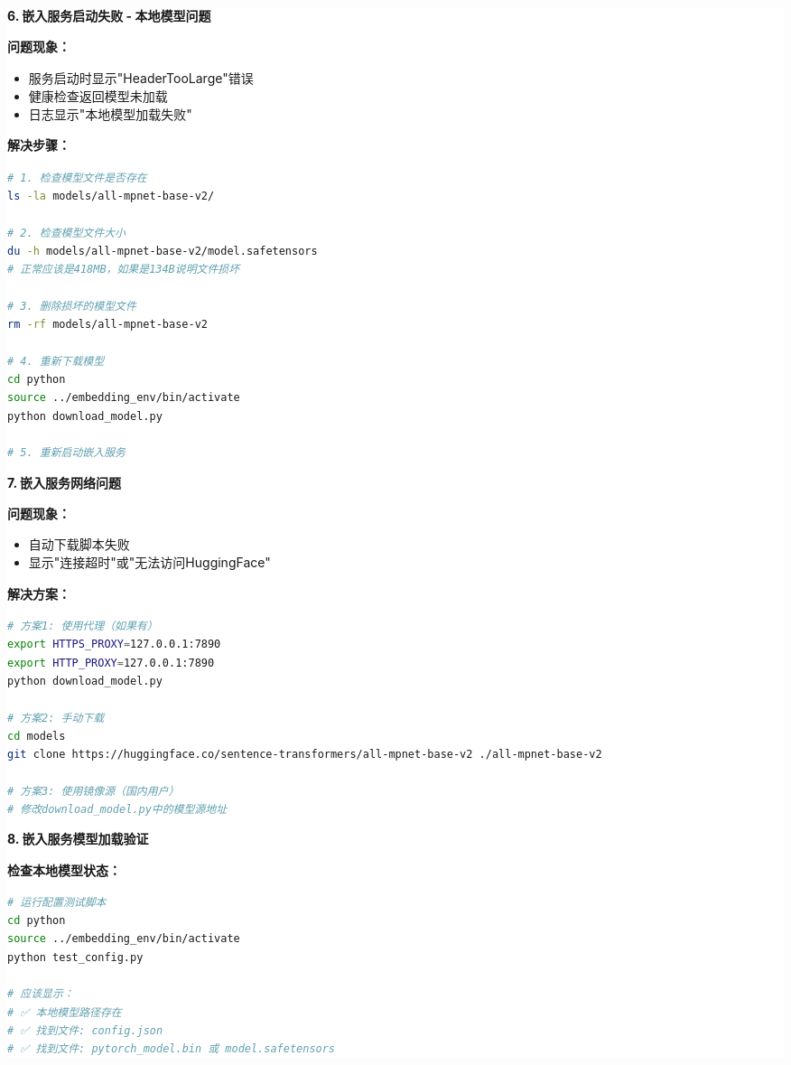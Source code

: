 **6. 嵌入服务启动失败 - 本地模型问题**

**问题现象：**
- 服务启动时显示"HeaderTooLarge"错误
- 健康检查返回模型未加载
- 日志显示"本地模型加载失败"

**解决步骤：**
```bash
# 1. 检查模型文件是否存在
ls -la models/all-mpnet-base-v2/

# 2. 检查模型文件大小
du -h models/all-mpnet-base-v2/model.safetensors
# 正常应该是418MB，如果是134B说明文件损坏

# 3. 删除损坏的模型文件
rm -rf models/all-mpnet-base-v2

# 4. 重新下载模型
cd python
source ../embedding_env/bin/activate
python download_model.py

# 5. 重新启动嵌入服务
```

**7. 嵌入服务网络问题**

**问题现象：**
- 自动下载脚本失败
- 显示"连接超时"或"无法访问HuggingFace"

**解决方案：**
```bash
# 方案1: 使用代理（如果有）
export HTTPS_PROXY=127.0.0.1:7890
export HTTP_PROXY=127.0.0.1:7890
python download_model.py

# 方案2: 手动下载
cd models
git clone https://huggingface.co/sentence-transformers/all-mpnet-base-v2 ./all-mpnet-base-v2

# 方案3: 使用镜像源（国内用户）
# 修改download_model.py中的模型源地址
```

**8. 嵌入服务模型加载验证**

**检查本地模型状态：**
```bash
# 运行配置测试脚本
cd python
source ../embedding_env/bin/activate
python test_config.py

# 应该显示：
# ✅ 本地模型路径存在
# ✅ 找到文件: config.json
# ✅ 找到文件: pytorch_model.bin 或 model.safetensors
```
